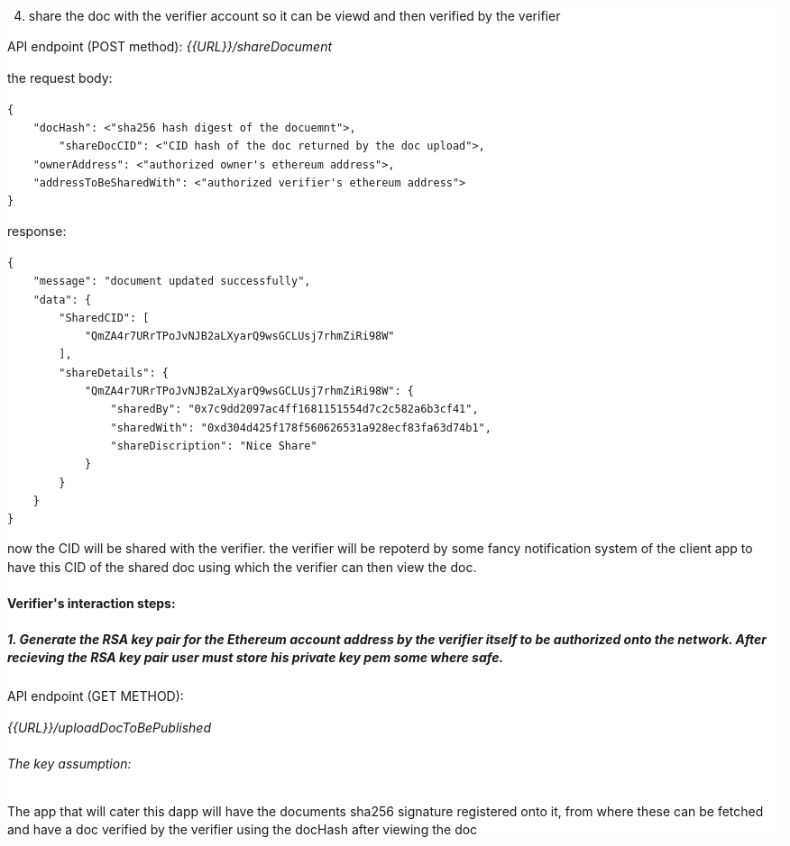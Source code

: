 4. share the doc with the verifier account so it can be viewd and then verified by the verifier

API endpoint (POST method):
*{{URL}}/shareDocument*

the request body:
```
{
	"docHash": <"sha256 hash digest of the docuemnt">,
        "shareDocCID": <"CID hash of the doc returned by the doc upload">,
	"ownerAddress": <"authorized owner's ethereum address">,
	"addressToBeSharedWith": <"authorized verifier's ethereum address">
}
```

response:

```
{
    "message": "document updated successfully",
    "data": {
        "SharedCID": [
            "QmZA4r7URrTPoJvNJB2aLXyarQ9wsGCLUsj7rhmZiRi98W"
        ],
        "shareDetails": {
            "QmZA4r7URrTPoJvNJB2aLXyarQ9wsGCLUsj7rhmZiRi98W": {
                "sharedBy": "0x7c9dd2097ac4ff1681151554d7c2c582a6b3cf41",
                "sharedWith": "0xd304d425f178f560626531a928ecf83fa63d74b1",
                "shareDiscription": "Nice Share"
            }
        }
    }
}
```

now the CID will be shared  with the verifier. the verifier will be repoterd by some fancy notification system of the client app to have this CID of the shared doc using which the verifier can then view the doc.


#### Verifier's interaction steps:
##### 1. Generate the RSA key pair for the Ethereum account address by the verifier itself to be authorized onto the network. After recieving the RSA key pair user must store his private key pem some where safe.

API endpoint (GET METHOD):

*{{URL}}/uploadDocToBePublished*

###### The key assumption:

The app that will cater this dapp will have the documents sha256 signature registered onto it, from where these can be fetched and have a doc verified by the verifier using the docHash after viewing the doc
